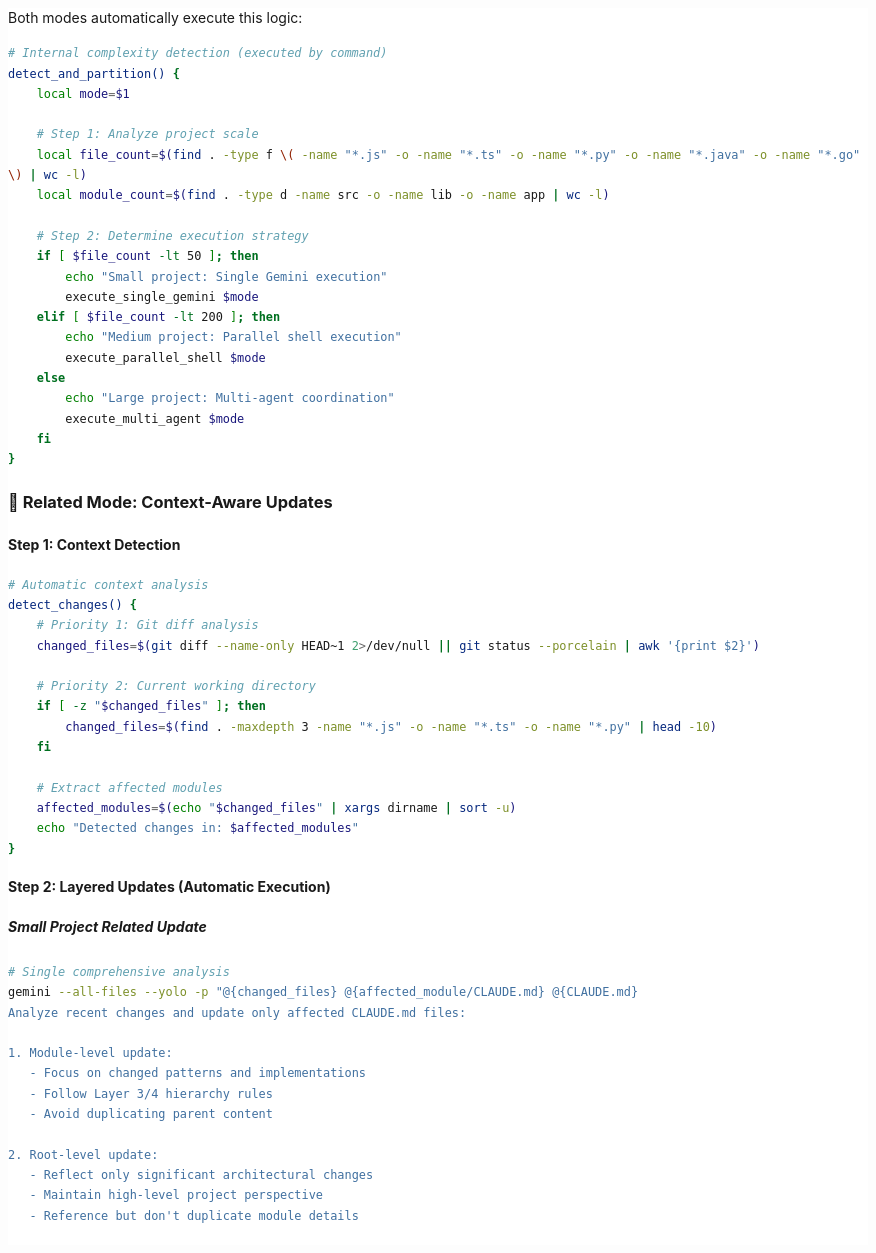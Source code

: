 Both modes automatically execute this logic:

```bash
# Internal complexity detection (executed by command)
detect_and_partition() {
    local mode=$1
    
    # Step 1: Analyze project scale
    local file_count=$(find . -type f \( -name "*.js" -o -name "*.ts" -o -name "*.py" -o -name "*.java" -o -name "*.go" \) | wc -l)
    local module_count=$(find . -type d -name src -o -name lib -o -name app | wc -l)
    
    # Step 2: Determine execution strategy
    if [ $file_count -lt 50 ]; then
        echo "Small project: Single Gemini execution"
        execute_single_gemini $mode
    elif [ $file_count -lt 200 ]; then
        echo "Medium project: Parallel shell execution"
        execute_parallel_shell $mode
    else
        echo "Large project: Multi-agent coordination"
        execute_multi_agent $mode
    fi
}
```

### 🔄 **Related Mode: Context-Aware Updates**

#### **Step 1: Context Detection**
```bash
# Automatic context analysis
detect_changes() {
    # Priority 1: Git diff analysis
    changed_files=$(git diff --name-only HEAD~1 2>/dev/null || git status --porcelain | awk '{print $2}')
    
    # Priority 2: Current working directory
    if [ -z "$changed_files" ]; then
        changed_files=$(find . -maxdepth 3 -name "*.js" -o -name "*.ts" -o -name "*.py" | head -10)
    fi
    
    # Extract affected modules
    affected_modules=$(echo "$changed_files" | xargs dirname | sort -u)
    echo "Detected changes in: $affected_modules"
}
```

#### **Step 2: Layered Updates (Automatic Execution)**

##### **Small Project Related Update**
```bash
# Single comprehensive analysis
gemini --all-files --yolo -p "@{changed_files} @{affected_module/CLAUDE.md} @{CLAUDE.md}
Analyze recent changes and update only affected CLAUDE.md files:

1. Module-level update:
   - Focus on changed patterns and implementations
   - Follow Layer 3/4 hierarchy rules
   - Avoid duplicating parent content

2. Root-level update:
   - Reflect only significant architectural changes
   - Maintain high-level project perspective
   - Reference but don't duplicate module details
   
```